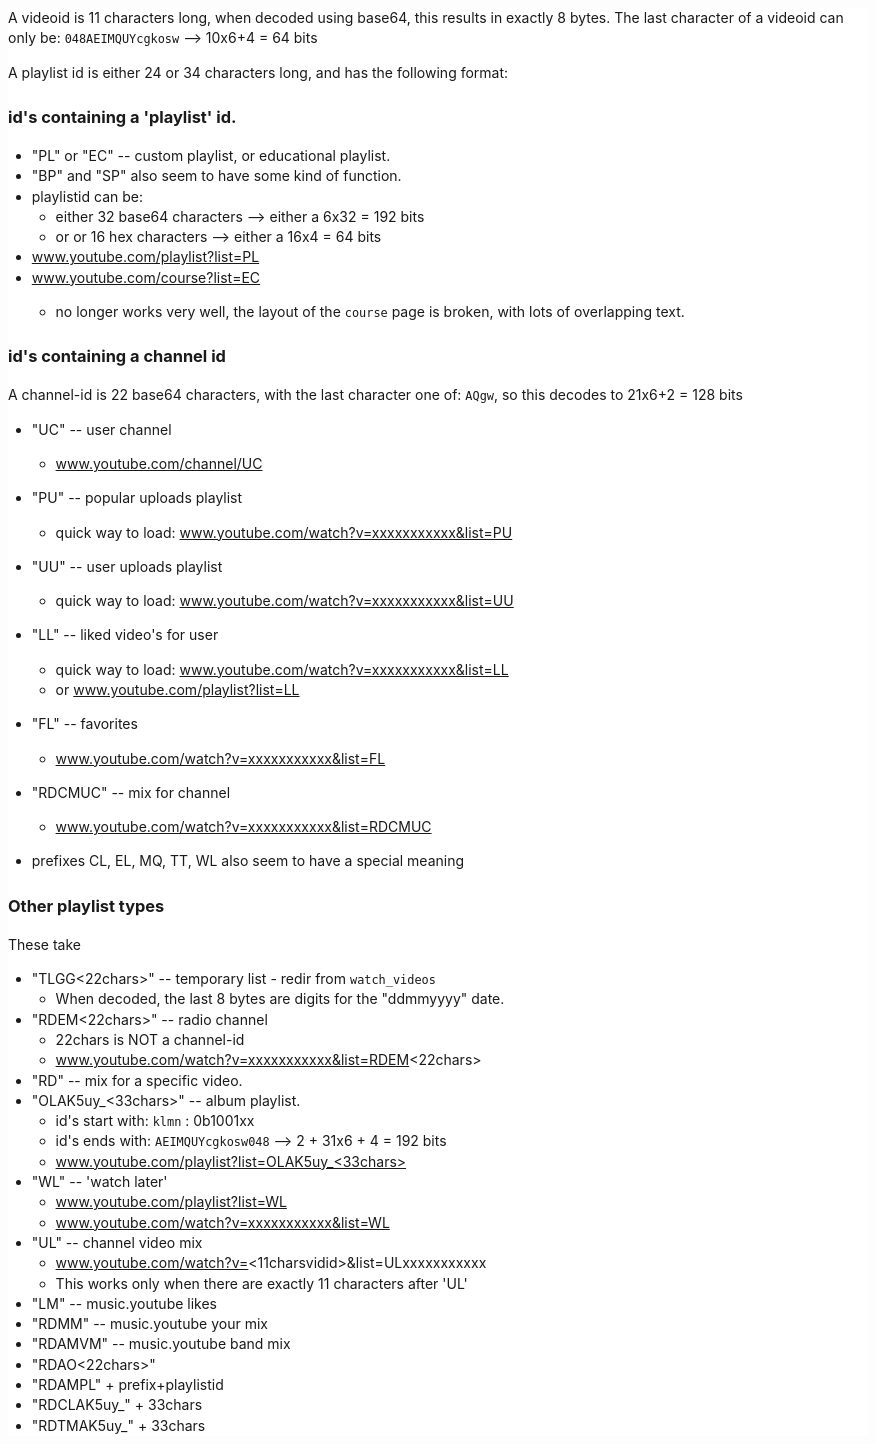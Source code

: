 A videoid is 11 characters long, when decoded using base64, this results in exactly 8 bytes.
The last character of a videoid can only be: `048AEIMQUYcgkosw`  --> 10x6+4 = 64 bits

A playlist id is either 24 or 34 characters long, and has the following format:

### id's containing a 'playlist' id.

 * "PL<playlistid>" or "EC<playlistid>" -- custom playlist, or educational playlist.
 * "BP<playlistid>" and "SP<playlistid>"  also seem to have some kind of function.
 * playlistid can be:
   * either 32 base64 characters --> either a 6x32 = 192 bits
   * or or 16 hex characters --> either a 16x4 = 64 bits
 * www.youtube.com/playlist?list=PL<playlistid>
 * www.youtube.com/course?list=EC<playlistid>
   * no longer works very well, the layout of the `course` page is broken,
     with lots of overlapping text.

### id's containing a channel id

A channel-id is 22 base64 characters, with the last character one of: `AQgw`, so this decodes to 21x6+2 = 128 bits

 * "UC<channelid>"  -- user channel
   * www.youtube.com/channel/UC<channelid>
 * "PU<channelid>"  -- popular uploads playlist
   * quick way to load: www.youtube.com/watch?v=xxxxxxxxxxx&list=PU<channelid>
 * "UU<channelid>"  -- user uploads playlist
   * quick way to load: www.youtube.com/watch?v=xxxxxxxxxxx&list=UU<channelid>
 * "LL<channelid>"  -- liked video's for user
   * quick way to load: www.youtube.com/watch?v=xxxxxxxxxxx&list=LL<channelid>
   * or www.youtube.com/playlist?list=LL<channelid>
 * "FL<channelid>"     -- favorites
   * www.youtube.com/watch?v=xxxxxxxxxxx&list=FL<channelid>
 * "RDCMUC<channelid>" -- mix for channel
   * www.youtube.com/watch?v=xxxxxxxxxxx&list=RDCMUC<channelid>

 * prefixes CL, EL, MQ, TT, WL also seem to have a special meaning

### Other playlist types

These take 
 * "TLGG<22chars>"  -- temporary list - redir from `watch_videos`
    * When decoded, the last 8 bytes are digits for the "ddmmyyyy" date.
 * "RDEM<22chars>" -- radio channel
   * 22chars is NOT a channel-id
   * www.youtube.com/watch?v=xxxxxxxxxxx&list=RDEM<22chars>
 * "RD<videoid>"  -- mix for a specific video.
 * "OLAK5uy_<33chars>"   -- album playlist.
   * id's start with: `klmn`  : 0b1001xx
   * id's ends with: `AEIMQUYcgkosw048`  --> 2 + 31x6 + 4 = 192 bits
   * www.youtube.com/playlist?list=OLAK5uy_<33chars>
 * "WL"           -- 'watch later'
   * www.youtube.com/playlist?list=WL
   * www.youtube.com/watch?v=xxxxxxxxxxx&list=WL
 * "UL"        -- channel video mix
   * www.youtube.com/watch?v=<11charsvidid>&list=ULxxxxxxxxxxx
   * This works only when there are exactly 11 characters after 'UL'
 * "LM"        -- music.youtube likes
 * "RDMM"      -- music.youtube your mix
 * "RDAMVM<videoid>"      -- music.youtube band mix
 * "RDAO<22chars>"
 * "RDAMPL" + prefix+playlistid
 * "RDCLAK5uy_" + 33chars
 * "RDTMAK5uy_" + 33chars
